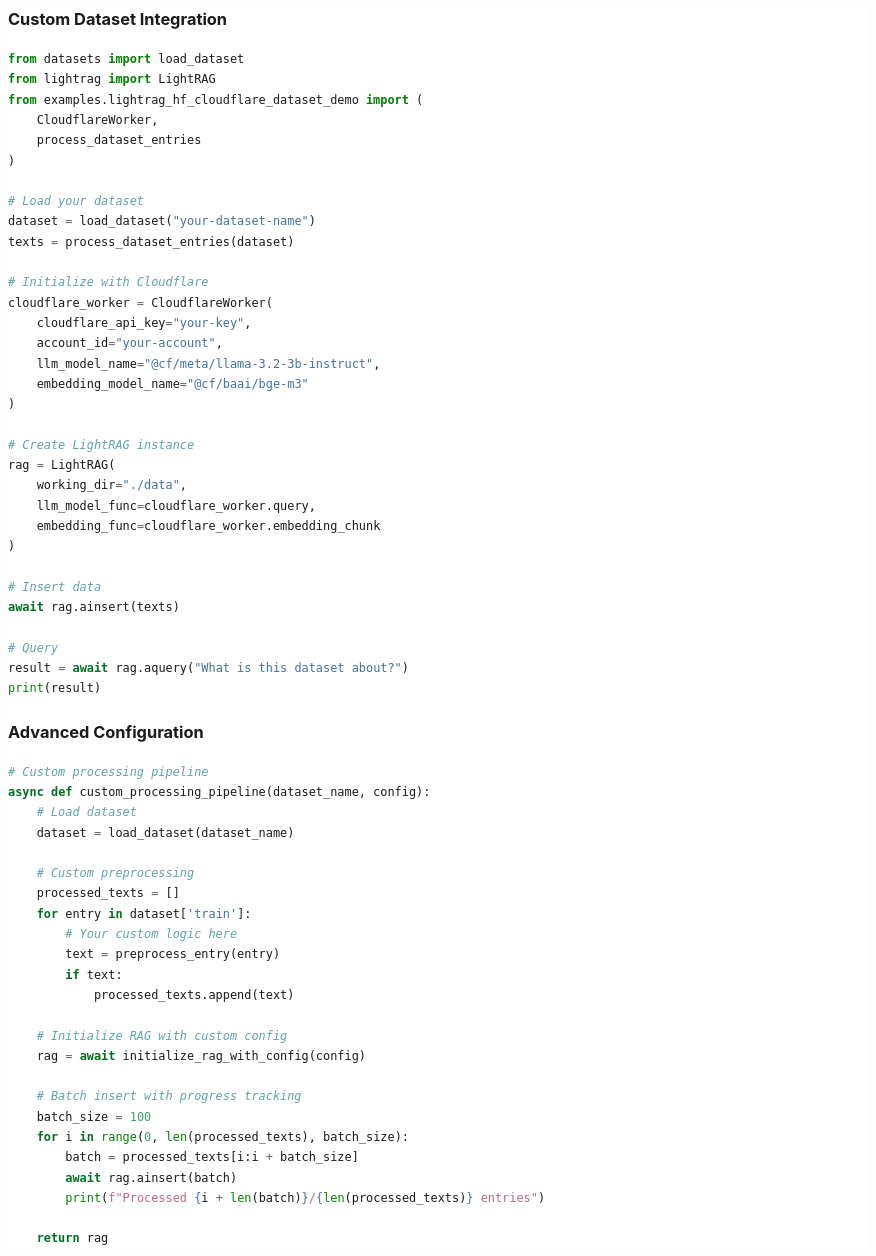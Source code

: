### Custom Dataset Integration

```python
from datasets import load_dataset
from lightrag import LightRAG
from examples.lightrag_hf_cloudflare_dataset_demo import (
    CloudflareWorker,
    process_dataset_entries
)

# Load your dataset
dataset = load_dataset("your-dataset-name")
texts = process_dataset_entries(dataset)

# Initialize with Cloudflare
cloudflare_worker = CloudflareWorker(
    cloudflare_api_key="your-key",
    account_id="your-account",
    llm_model_name="@cf/meta/llama-3.2-3b-instruct",
    embedding_model_name="@cf/baai/bge-m3"
)

# Create LightRAG instance
rag = LightRAG(
    working_dir="./data",
    llm_model_func=cloudflare_worker.query,
    embedding_func=cloudflare_worker.embedding_chunk
)

# Insert data
await rag.ainsert(texts)

# Query
result = await rag.aquery("What is this dataset about?")
print(result)
```

### Advanced Configuration

```python
# Custom processing pipeline
async def custom_processing_pipeline(dataset_name, config):
    # Load dataset
    dataset = load_dataset(dataset_name)

    # Custom preprocessing
    processed_texts = []
    for entry in dataset['train']:
        # Your custom logic here
        text = preprocess_entry(entry)
        if text:
            processed_texts.append(text)

    # Initialize RAG with custom config
    rag = await initialize_rag_with_config(config)

    # Batch insert with progress tracking
    batch_size = 100
    for i in range(0, len(processed_texts), batch_size):
        batch = processed_texts[i:i + batch_size]
        await rag.ainsert(batch)
        print(f"Processed {i + len(batch)}/{len(processed_texts)} entries")

    return rag
```
